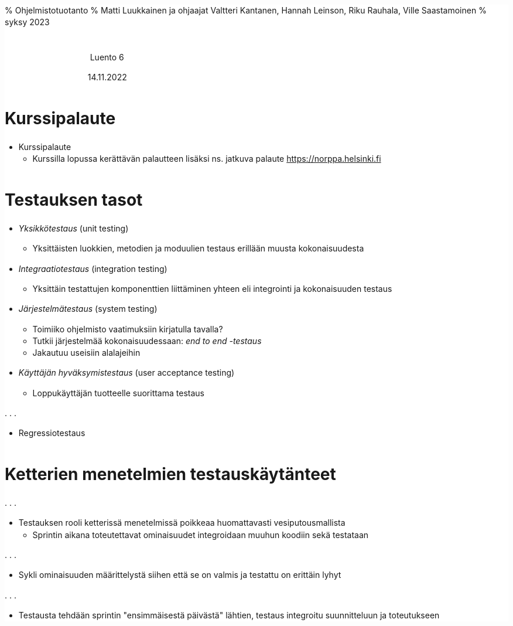 % Ohjelmistotuotanto
% Matti Luukkainen ja ohjaajat Valtteri Kantanen, Hannah Leinson, Riku Rauhala, Ville Saastamoinen
% syksy 2023

#

&nbsp;&nbsp;&nbsp;&nbsp;&nbsp;&nbsp;&nbsp;&nbsp;&nbsp;&nbsp;&nbsp;&nbsp;&nbsp;&nbsp;&nbsp;&nbsp;&nbsp;&nbsp;&nbsp;&nbsp;&nbsp;&nbsp;&nbsp;&nbsp;&nbsp;&nbsp;&nbsp;&nbsp;&nbsp;&nbsp;&nbsp;&nbsp;&nbsp;&nbsp;&nbsp;&nbsp;&nbsp;Luento 6

&nbsp;&nbsp;&nbsp;&nbsp;&nbsp;&nbsp;&nbsp;&nbsp;&nbsp;&nbsp;&nbsp;&nbsp;&nbsp;&nbsp;&nbsp;&nbsp;&nbsp;&nbsp;&nbsp;&nbsp;&nbsp;&nbsp;&nbsp;&nbsp;&nbsp;&nbsp;&nbsp;&nbsp;&nbsp;&nbsp;&nbsp;&nbsp;&nbsp;&nbsp;&nbsp;&nbsp;14.11.2022

# Kurssipalaute

- Kurssipalaute
  - Kurssilla lopussa kerättävän palautteen lisäksi ns. jatkuva palaute https://norppa.helsinki.fi

# Testauksen tasot

- _Yksikkötestaus_ (unit testing)
  - Yksittäisten luokkien, metodien ja moduulien testaus erillään muusta kokonaisuudesta

- _Integraatiotestaus_ (integration testing)
  - Yksittäin testattujen komponenttien liittäminen yhteen eli integrointi ja kokonaisuuden testaus

- _Järjestelmätestaus_ (system testing)
  - Toimiiko ohjelmisto vaatimuksiin kirjatulla tavalla?
  - Tutkii järjestelmää kokonaisuudessaan: _end to end -testaus_
  - Jakautuu useisiin alalajeihin

- _Käyttäjän hyväksymistestaus_ (user acceptance testing)
  - Loppukäyttäjän tuotteelle suorittama testaus

. . . 

- Regressiotestaus

# Ketterien menetelmien testauskäytänteet

. . .

- Testauksen rooli ketterissä menetelmissä poikkeaa huomattavasti vesiputousmallista
  - Sprintin aikana toteutettavat ominaisuudet integroidaan muuhun koodiin sekä testataan

. . .

- Sykli ominaisuuden määrittelystä siihen että se on valmis ja testattu on erittäin lyhyt

. . .

- Testausta tehdään sprintin "ensimmäisestä päivästä" lähtien, testaus integroitu suunnitteluun ja toteutukseen
